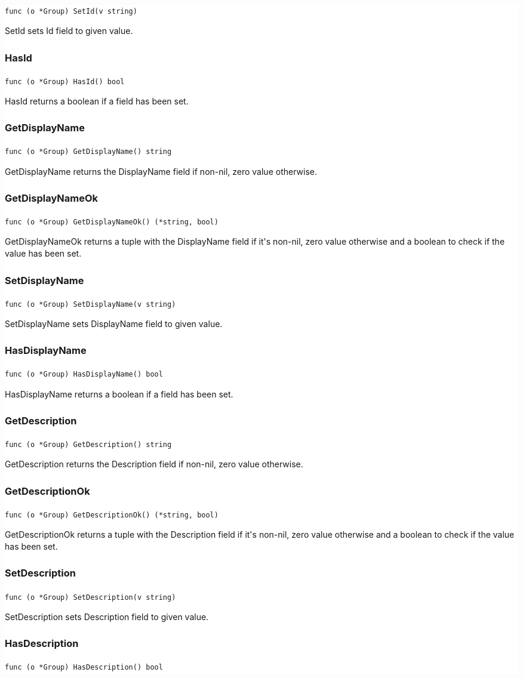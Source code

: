 `func (o *Group) SetId(v string)`

SetId sets Id field to given value.

### HasId

`func (o *Group) HasId() bool`

HasId returns a boolean if a field has been set.

### GetDisplayName

`func (o *Group) GetDisplayName() string`

GetDisplayName returns the DisplayName field if non-nil, zero value otherwise.

### GetDisplayNameOk

`func (o *Group) GetDisplayNameOk() (*string, bool)`

GetDisplayNameOk returns a tuple with the DisplayName field if it's non-nil, zero value otherwise
and a boolean to check if the value has been set.

### SetDisplayName

`func (o *Group) SetDisplayName(v string)`

SetDisplayName sets DisplayName field to given value.

### HasDisplayName

`func (o *Group) HasDisplayName() bool`

HasDisplayName returns a boolean if a field has been set.

### GetDescription

`func (o *Group) GetDescription() string`

GetDescription returns the Description field if non-nil, zero value otherwise.

### GetDescriptionOk

`func (o *Group) GetDescriptionOk() (*string, bool)`

GetDescriptionOk returns a tuple with the Description field if it's non-nil, zero value otherwise
and a boolean to check if the value has been set.

### SetDescription

`func (o *Group) SetDescription(v string)`

SetDescription sets Description field to given value.

### HasDescription

`func (o *Group) HasDescription() bool`
